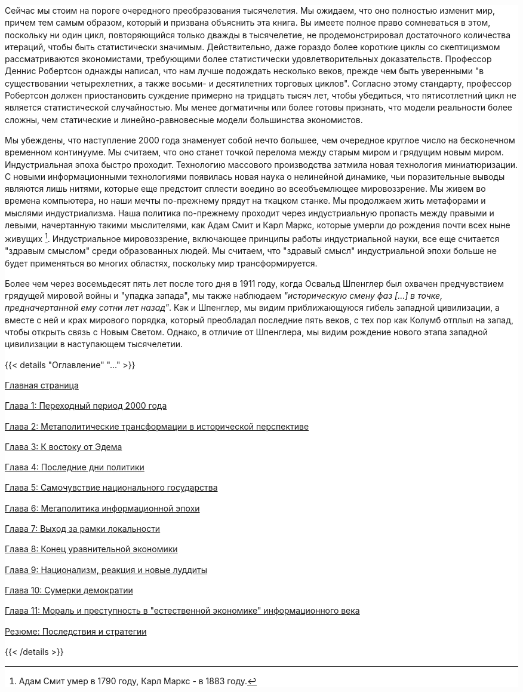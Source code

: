 Сейчас мы стоим на пороге очередного преобразования тысячелетия. Мы ожидаем, что оно полностью изменит мир, причем тем самым образом, который и призвана объяснить эта книга. Вы имеете полное право сомневаться в этом, поскольку ни один цикл, повторяющийся только дважды в тысячелетие, не продемонстрировал достаточного количества итераций, чтобы быть статистически значимым. Действительно, даже гораздо более короткие циклы со скептицизмом рассматриваются экономистами, требующими более статистически удовлетворительных доказательств. Профессор Деннис Робертсон однажды написал, что нам лучше подождать несколько веков, прежде чем быть уверенными "в существовании четырехлетних, а также восьми- и десятилетних торговых циклов". Согласно этому стандарту, профессор Робертсон должен приостановить суждение примерно на тридцать тысяч лет, чтобы убедиться, что пятисотлетний цикл не является статистической случайностью. Мы менее догматичны или более готовы признать, что модели реальности более сложны, чем статические и линейно-равновесные модели большинства экономистов.

Мы убеждены, что наступление 2000 года знаменует собой нечто большее, чем очередное круглое число на бесконечном временном континууме. Мы считаем, что оно станет точкой перелома между старым миром и грядущим новым миром. Индустриальная эпоха быстро проходит. Технологию массового производства затмила новая технология миниатюризации. С новыми информационными технологиями появилась новая наука о нелинейной динамике, чьи поразительные выводы являются лишь нитями, которые еще предстоит сплести воедино во всеобъемлющее мировоззрение. Мы живем во времена компьютера, но наши мечты по-прежнему прядут на ткацком станке. Мы продолжаем жить метафорами и мыслями индустриализма. Наша политика по-прежнему проходит через индустриальную пропасть между правыми и левыми, начертанную такими мыслителями, как Адам Смит и Карл Маркс, которые умерли до рождения почти всех ныне живущих [^2]. Индустриальное мировоззрение, включающее принципы работы индустриальной науки, все еще считается "здравым смыслом" среди образованных людей. Мы считаем, что "здравый смысл" индустриальной эпохи больше не будет применяться во многих областях, поскольку мир трансформируется.

Более чем через восемьдесят пять лет после того дня в 1911 году, когда Освальд Шпенглер был охвачен предчувствием грядущей мировой войны и "упадка запада", мы также наблюдаем _"историческую смену фаз [...] в точке, предначертанной ему сотни лет назад"_. Как и Шпенглер, мы видим приближающуюся гибель западной цивилизации, а вместе с ней и крах мирового порядка, который преобладал последние пять веков, с тех пор как Колумб отплыл на запад, чтобы открыть связь с Новым Светом. Однако, в отличие от Шпенглера, мы видим рождение нового этапа западной цивилизации в наступающем тысячелетии.

{{< details "Оглавление" "..." >}}

[Главная страница](/suverennaya-lichnost)

[Глава 1: Переходный период 2000 года](/suverennaya-lichnost/glava-1)

[Глава 2: Метаполитические трансформации в исторической перспективе](/suverennaya-lichnost/glava-2)

[Глава 3: К востоку от Эдема](/suverennaya-lichnost/glava-3)

[Глава 4: Последние дни политики](/suverennaya-lichnost/glava-4)

[Глава 5: Самочувствие национального государства](/suverennaya-lichnost/glava-5)

[Глава 6: Мегаполитика информационной эпохи](/suverennaya-lichnost/glava-6)

[Глава 7: Выход за рамки локальности](/suverennaya-lichnost/glava-7)

[Глава 8: Конец уравнительной экономики](/suverennaya-lichnost/glava-8)

[Глава 9: Национализм, реакция и новые луддиты](/suverennaya-lichnost/glava-9)

[Глава 10: Сумерки демократии](/suverennaya-lichnost/glava-10)

[Глава 11: Мораль и преступность в "естественной экономике" информационного века](/suverennaya-lichnost/glava-11)

[Резюме: Последствия и стратегии](/suverennaya-lichnost/rezyume)

{{< /details >}}

[^1]: Номенклатура - это укоренившиеся элиты, которые управляли бывшим Советским Союзом и другими государственными экономиками.
[^2]: Адам Смит умер в 1790 году, Карл Маркс - в 1883 году.
